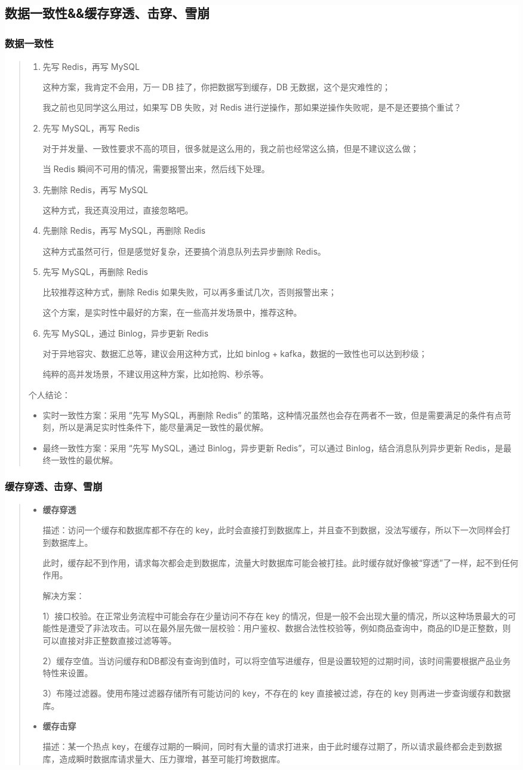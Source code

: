 ## 数据一致性&&缓存穿透、击穿、雪崩

### 数据一致性

> 1. 先写 Redis，再写 MySQL
>
>    这种方案，我肯定不会用，万一 DB 挂了，你把数据写到缓存，DB 无数据，这个是灾难性的；
>
>    我之前也见同学这么用过，如果写 DB 失败，对 Redis 进行逆操作，那如果逆操作失败呢，是不是还要搞个重试？
>
> 2. 先写 MySQL，再写 Redis
>
>    对于并发量、一致性要求不高的项目，很多就是这么用的，我之前也经常这么搞，但是不建议这么做；
>
>    当 Redis 瞬间不可用的情况，需要报警出来，然后线下处理。
>
> 3. 先删除 Redis，再写 MySQL
>
>    这种方式，我还真没用过，直接忽略吧。
>
> 4. 先删除 Redis，再写 MySQL，再删除 Redis
>
>    这种方式虽然可行，但是感觉好复杂，还要搞个消息队列去异步删除 Redis。
>
> 5. 先写 MySQL，再删除 Redis
>
>    比较推荐这种方式，删除 Redis 如果失败，可以再多重试几次，否则报警出来；
>
>    这个方案，是实时性中最好的方案，在一些高并发场景中，推荐这种。
>
> 6. 先写 MySQL，通过 Binlog，异步更新 Redis
>
>    对于异地容灾、数据汇总等，建议会用这种方式，比如 binlog + kafka，数据的一致性也可以达到秒级；
>
>    纯粹的高并发场景，不建议用这种方案，比如抢购、秒杀等。
>
> 个人结论：
>
> - 实时一致性方案：采用 “先写 MySQL，再删除 Redis” 的策略，这种情况虽然也会存在两者不一致，但是需要满足的条件有点苛刻，所以是满足实时性条件下，能尽量满足一致性的最优解。
>
> - 最终一致性方案：采用 “先写 MySQL，通过 Binlog，异步更新 Redis”，可以通过 Binlog，结合消息队列异步更新 Redis，是最终一致性的最优解。
>

### 缓存穿透、击穿、雪崩

> - **缓存穿透**
>
>   描述：访问一个缓存和数据库都不存在的 key，此时会直接打到数据库上，并且查不到数据，没法写缓存，所以下一次同样会打到数据库上。
>
>   此时，缓存起不到作用，请求每次都会走到数据库，流量大时数据库可能会被打挂。此时缓存就好像被“穿透”了一样，起不到任何作用。
>
>   解决方案：
>
>   1）接口校验。在正常业务流程中可能会存在少量访问不存在 key 的情况，但是一般不会出现大量的情况，所以这种场景最大的可能性是遭受了非法攻击。可以在最外层先做一层校验：用户鉴权、数据合法性校验等，例如商品查询中，商品的ID是正整数，则可以直接对非正整数直接过滤等等。
>
>   2）缓存空值。当访问缓存和DB都没有查询到值时，可以将空值写进缓存，但是设置较短的过期时间，该时间需要根据产品业务特性来设置。
>
>   3）布隆过滤器。使用布隆过滤器存储所有可能访问的 key，不存在的 key 直接被过滤，存在的 key 则再进一步查询缓存和数据库。
>
> - **缓存击穿**
>
>   描述：某一个热点 key，在缓存过期的一瞬间，同时有大量的请求打进来，由于此时缓存过期了，所以请求最终都会走到数据库，造成瞬时数据库请求量大、压力骤增，甚至可能打垮数据库。